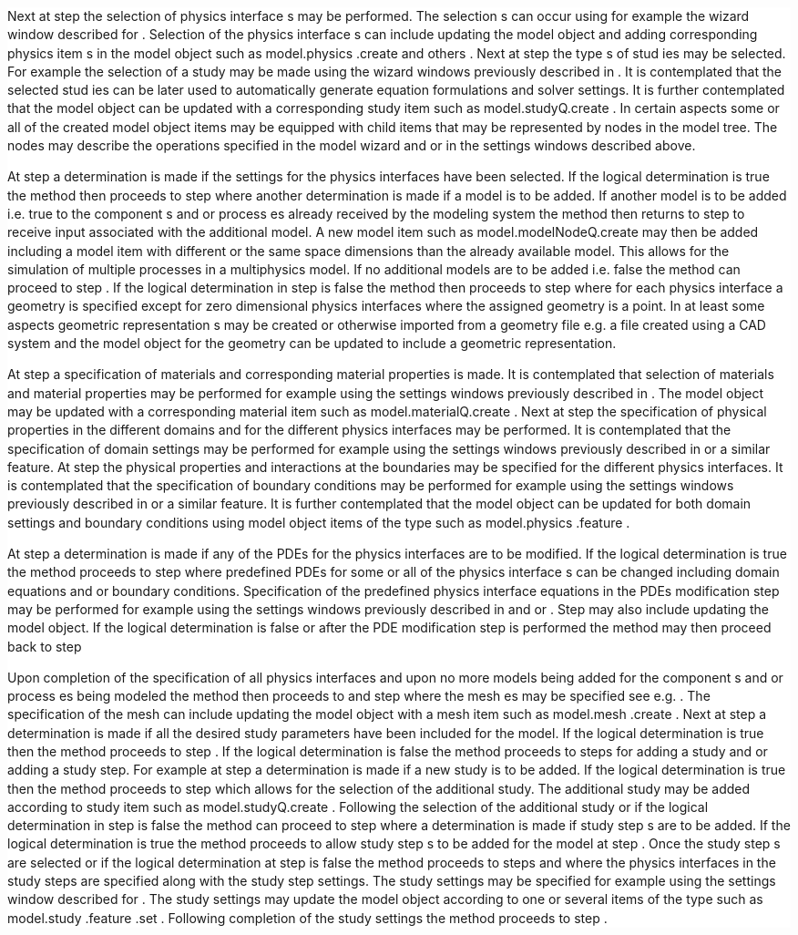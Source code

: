 Next at step the selection of physics interface s may be performed. The selection s can occur using for example the wizard window described for . Selection of the physics interface s can include updating the model object and adding corresponding physics item s in the model object such as model.physics .create and others . Next at step the type s of stud ies may be selected. For example the selection of a study may be made using the wizard windows previously described in . It is contemplated that the selected stud ies can be later used to automatically generate equation formulations and solver settings. It is further contemplated that the model object can be updated with a corresponding study item such as model.studyQ.create . In certain aspects some or all of the created model object items may be equipped with child items that may be represented by nodes in the model tree. The nodes may describe the operations specified in the model wizard and or in the settings windows described above.

At step a determination is made if the settings for the physics interfaces have been selected. If the logical determination is true the method then proceeds to step where another determination is made if a model is to be added. If another model is to be added i.e. true to the component s and or process es already received by the modeling system the method then returns to step to receive input associated with the additional model. A new model item such as model.modelNodeQ.create may then be added including a model item with different or the same space dimensions than the already available model. This allows for the simulation of multiple processes in a multiphysics model. If no additional models are to be added i.e. false the method can proceed to step . If the logical determination in step is false the method then proceeds to step where for each physics interface a geometry is specified except for zero dimensional physics interfaces where the assigned geometry is a point. In at least some aspects geometric representation s may be created or otherwise imported from a geometry file e.g. a file created using a CAD system and the model object for the geometry can be updated to include a geometric representation.

At step a specification of materials and corresponding material properties is made. It is contemplated that selection of materials and material properties may be performed for example using the settings windows previously described in . The model object may be updated with a corresponding material item such as model.materialQ.create . Next at step the specification of physical properties in the different domains and for the different physics interfaces may be performed. It is contemplated that the specification of domain settings may be performed for example using the settings windows previously described in or a similar feature. At step the physical properties and interactions at the boundaries may be specified for the different physics interfaces. It is contemplated that the specification of boundary conditions may be performed for example using the settings windows previously described in or a similar feature. It is further contemplated that the model object can be updated for both domain settings and boundary conditions using model object items of the type such as model.physics .feature .

At step a determination is made if any of the PDEs for the physics interfaces are to be modified. If the logical determination is true the method proceeds to step where predefined PDEs for some or all of the physics interface s can be changed including domain equations and or boundary conditions. Specification of the predefined physics interface equations in the PDEs modification step may be performed for example using the settings windows previously described in and or . Step may also include updating the model object. If the logical determination is false or after the PDE modification step is performed the method may then proceed back to step

Upon completion of the specification of all physics interfaces and upon no more models being added for the component s and or process es being modeled the method then proceeds to and step where the mesh es may be specified see e.g. . The specification of the mesh can include updating the model object with a mesh item such as model.mesh .create . Next at step a determination is made if all the desired study parameters have been included for the model. If the logical determination is true then the method proceeds to step . If the logical determination is false the method proceeds to steps for adding a study and or adding a study step. For example at step a determination is made if a new study is to be added. If the logical determination is true then the method proceeds to step which allows for the selection of the additional study. The additional study may be added according to study item such as model.studyQ.create . Following the selection of the additional study or if the logical determination in step is false the method can proceed to step where a determination is made if study step s are to be added. If the logical determination is true the method proceeds to allow study step s to be added for the model at step . Once the study step s are selected or if the logical determination at step is false the method proceeds to steps and where the physics interfaces in the study steps are specified along with the study step settings. The study settings may be specified for example using the settings window described for . The study settings may update the model object according to one or several items of the type such as model.study .feature .set . Following completion of the study settings the method proceeds to step .
